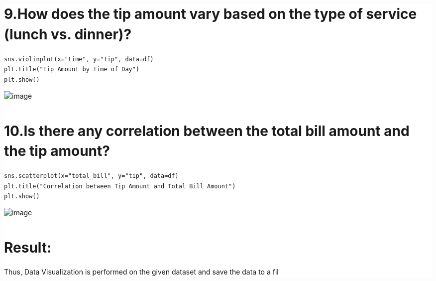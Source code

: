 # 9.How does the tip amount vary based on the type of service (lunch vs. dinner)?
```
sns.violinplot(x="time", y="tip", data=df)
plt.title("Tip Amount by Time of Day")
plt.show()
```
![image](https://github.com/ieswaris/Ex-08-Data-Visualization_1/assets/127847210/b79d1966-c201-4bed-b50d-e7faeaecfbd5)

# 10.Is there any correlation between the total bill amount and the tip amount?
```
sns.scatterplot(x="total_bill", y="tip", data=df)
plt.title("Correlation between Tip Amount and Total Bill Amount")
plt.show()
```
![image](https://github.com/ieswaris/Ex-08-Data-Visualization_1/assets/127847210/4a4972e2-eb99-4a10-93ef-ae8ed727c5a9)

# Result:
Thus, Data Visualization is performed on the given dataset and save the data to a fil

